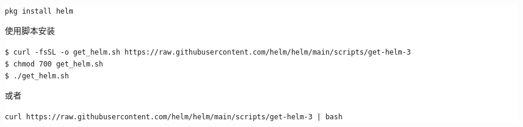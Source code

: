 ```
pkg install helm
```

使用脚本安装

```
$ curl -fsSL -o get_helm.sh https://raw.githubusercontent.com/helm/helm/main/scripts/get-helm-3
$ chmod 700 get_helm.sh
$ ./get_helm.sh
```

或者

```
curl https://raw.githubusercontent.com/helm/helm/main/scripts/get-helm-3 | bash
```
